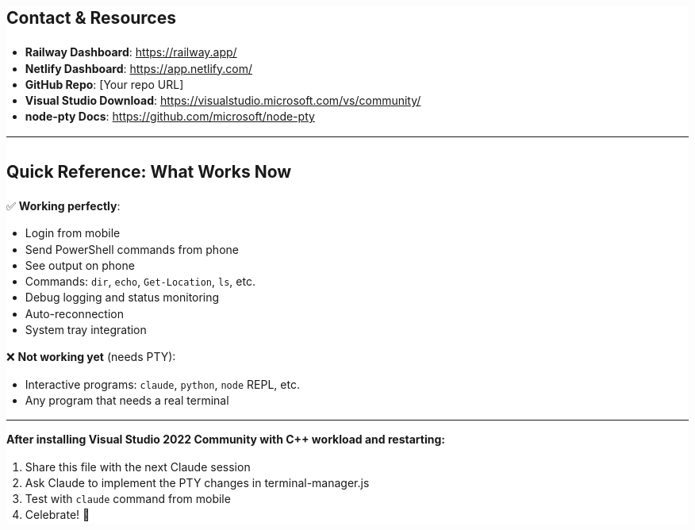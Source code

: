## Contact & Resources

- **Railway Dashboard**: https://railway.app/
- **Netlify Dashboard**: https://app.netlify.com/
- **GitHub Repo**: [Your repo URL]
- **Visual Studio Download**: https://visualstudio.microsoft.com/vs/community/
- **node-pty Docs**: https://github.com/microsoft/node-pty

---

## Quick Reference: What Works Now

✅ **Working perfectly**:
- Login from mobile
- Send PowerShell commands from phone
- See output on phone
- Commands: `dir`, `echo`, `Get-Location`, `ls`, etc.
- Debug logging and status monitoring
- Auto-reconnection
- System tray integration

❌ **Not working yet** (needs PTY):
- Interactive programs: `claude`, `python`, `node` REPL, etc.
- Any program that needs a real terminal

---

**After installing Visual Studio 2022 Community with C++ workload and restarting:**
1. Share this file with the next Claude session
2. Ask Claude to implement the PTY changes in terminal-manager.js
3. Test with `claude` command from mobile
4. Celebrate! 🎉
